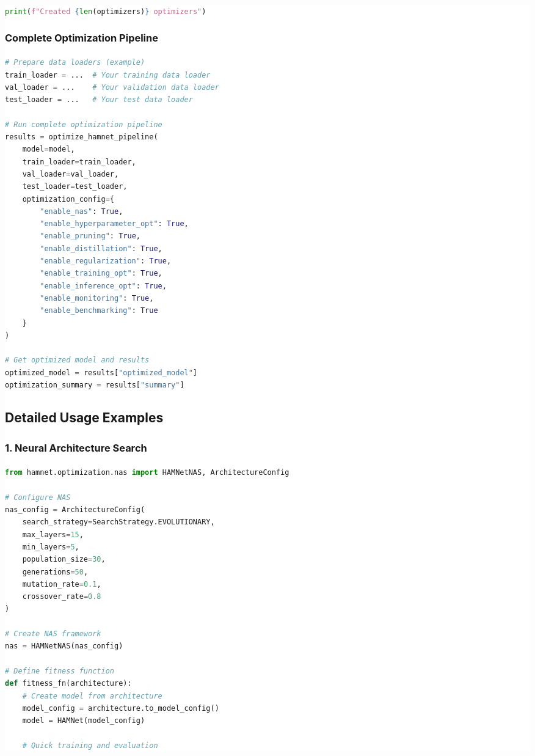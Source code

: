 ```python
print(f"Created {len(optimizers)} optimizers")
```

### Complete Optimization Pipeline

```python
# Prepare data loaders (example)
train_loader = ...  # Your training data loader
val_loader = ...    # Your validation data loader
test_loader = ...   # Your test data loader

# Run complete optimization pipeline
results = optimize_hamnet_pipeline(
    model=model,
    train_loader=train_loader,
    val_loader=val_loader,
    test_loader=test_loader,
    optimization_config={
        "enable_nas": True,
        "enable_hyperparameter_opt": True,
        "enable_pruning": True,
        "enable_distillation": True,
        "enable_regularization": True,
        "enable_training_opt": True,
        "enable_inference_opt": True,
        "enable_monitoring": True,
        "enable_benchmarking": True
    }
)

# Get optimized model and results
optimized_model = results["optimized_model"]
optimization_summary = results["summary"]
```

## Detailed Usage Examples

### 1. Neural Architecture Search

```python
from hamnet.optimization.nas import HAMNetNAS, ArchitectureConfig

# Configure NAS
nas_config = ArchitectureConfig(
    search_strategy=SearchStrategy.EVOLUTIONARY,
    max_layers=15,
    min_layers=5,
    population_size=30,
    generations=50,
    mutation_rate=0.1,
    crossover_rate=0.8
)

# Create NAS framework
nas = HAMNetNAS(nas_config)

# Define fitness function
def fitness_fn(architecture):
    # Create model from architecture
    model_config = architecture.to_model_config()
    model = HAMNet(model_config)
    
    # Quick training and evaluation
```